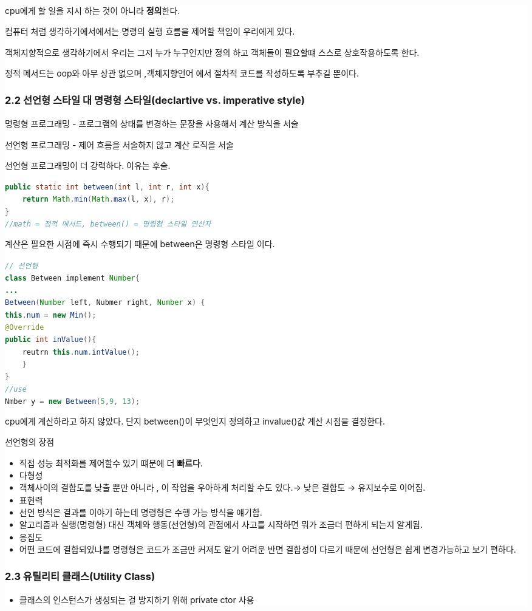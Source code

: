  cpu에게 할 일을 지시 하는 것이 아니라 **정의**한다.

컴퓨터 처럼 생각하기에서에서는 명령의 실행 흐름을 제어할 책임이 우리에게 있다.

객체지향적으로 생각하기에서 우리는 그저 누가 누구인지만 정의 하고 객체들이 필요할떄 스스로 상호작용하도록 한다.

정적 메서드는  oop와 아무 상관 없으며 ,객체지향언어 에서  절차적 코드를 작성하도록 부추길 뿐이다.

### 2.2 선언형 스타일 대 명령형 스타일(declartive vs. imperative style)

 

명령형 프로그래밍 -  프로그램의 상태를 변경하는 문장을 사용해서 계산 방식을 서술

선언형 프로그래밍 - 제어 흐름을 서술하지 않고 계산 로직을 서술

선언형 프로그래밍이 더 강력하다. 이유는 후술.

```java
public static int between(int l, int r, int x){
	return Math.min(Math.max(l, x), r);
}
//math = 정적 메서드, between() = 명령형 스타일 연산자
```

계산은 필요한 시점에 즉시 수행되기 때문에  between은 명령형 스타일 이다.

```java
// 선언형
class Between implement Number{
...
Between(Number left, Nubmer right, Number x) {
this.num = new Min();
@Override
public int inValue(){
	reutrn this.num.intValue();
	}
}
//use
Nmber y = new Between(5,9, 13);
```

cpu에게 계산하라고 하지 않았다. 단지 between()이 무엇인지 정의하고 invalue()값 계산 시점을 결정한다.

선언형의 장점

- 직접 성능 최적화를 제어할수 있기 떄문에 더 **빠르다**.
- 다형성
- 객체사이의 결합도를 낮출 뿐만 아니라 , 이 작업을 우아하게 처리할 수도 있다.→ 낮은 결합도 → 유지보수로 이어짐.
- 표현력
- 선언 방식은 결과를 이야기 하는데 명령형은 수행 가능 방식을 얘기함.
- 알고리즘과 실행(명령형) 대신 객체와 행동(선언형)의 관점에서 사고를 시작하면 뭐가 조금더 편하게 되는지 알게됨.
- 응집도
- 어떤 코드에 결합되있냐를 명령형은 코드가 조금만 커져도 알기 어려운 반면  결합성이 다르기 때문에 선언형은 쉽게 변경가능하고 보기 편하다.

### 2.3 유틸리티 클래스(Utility Class)

- 클래스의 인스턴스가 생성되는 걸 방지하기  위해 private ctor 사용
